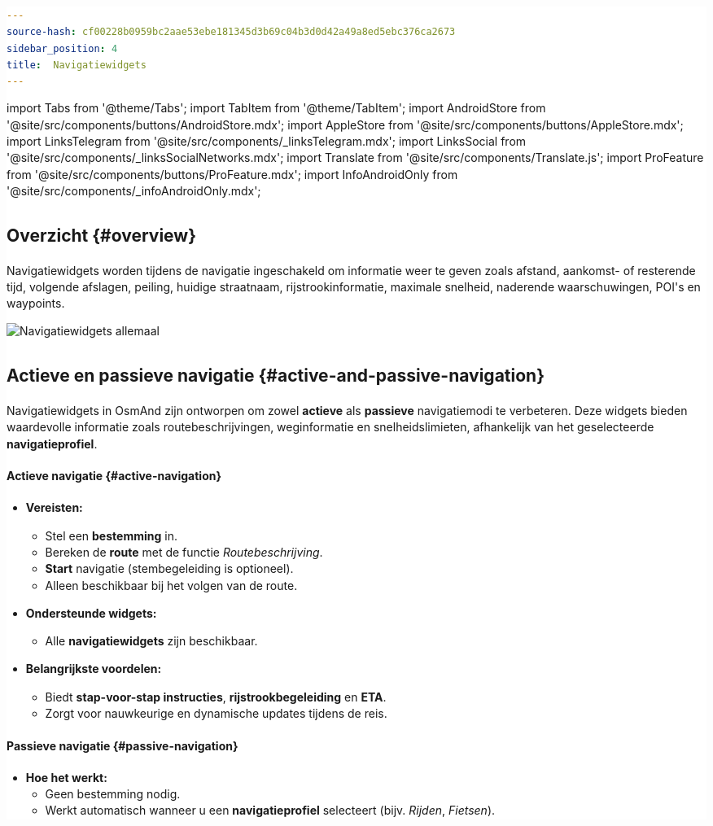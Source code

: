 ```yaml
---
source-hash: cf00228b0959bc2aae53ebe181345d3b69c04b3d0d42a49a8ed5ebc376ca2673
sidebar_position: 4
title:  Navigatiewidgets
---
```

import Tabs from '@theme/Tabs';
import TabItem from '@theme/TabItem';
import AndroidStore from '@site/src/components/buttons/AndroidStore.mdx';
import AppleStore from '@site/src/components/buttons/AppleStore.mdx';
import LinksTelegram from '@site/src/components/_linksTelegram.mdx';
import LinksSocial from '@site/src/components/_linksSocialNetworks.mdx';
import Translate from '@site/src/components/Translate.js';
import ProFeature from '@site/src/components/buttons/ProFeature.mdx';
import InfoAndroidOnly from '@site/src/components/_infoAndroidOnly.mdx';



## Overzicht {#overview}

Navigatiewidgets worden tijdens de navigatie ingeschakeld om informatie weer te geven zoals afstand, aankomst- of resterende tijd, volgende afslagen, peiling, huidige straatnaam, rijstrookinformatie, maximale snelheid, naderende waarschuwingen, POI's en waypoints.

![Navigatiewidgets allemaal](@site/static/img/widgets/navigational_widgets_all.png)


## Actieve en passieve navigatie {#active-and-passive-navigation}

Navigatiewidgets in OsmAnd zijn ontworpen om zowel **actieve** als **passieve** navigatiemodi te verbeteren. Deze widgets bieden waardevolle informatie zoals routebeschrijvingen, weginformatie en snelheidslimieten, afhankelijk van het geselecteerde **navigatieprofiel**.

#### Actieve navigatie {#active-navigation}

- **Vereisten:**
  - Stel een **bestemming** in.
  - Bereken de **route** met de functie *Routebeschrijving*.
  - **Start** navigatie (stembegeleiding is optioneel).
  - Alleen beschikbaar bij het volgen van de route.

- **Ondersteunde widgets:**
  - Alle **navigatiewidgets** zijn beschikbaar.

- **Belangrijkste voordelen:**
  - Biedt **stap-voor-stap instructies**, **rijstrookbegeleiding** en **ETA**.
  - Zorgt voor nauwkeurige en dynamische updates tijdens de reis.

#### Passieve navigatie {#passive-navigation}

- **Hoe het werkt:**
  - Geen bestemming nodig.
  - Werkt automatisch wanneer u een **navigatieprofiel** selecteert (bijv. *Rijden*, *Fietsen*).
